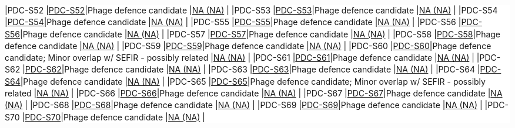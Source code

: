 |PDC-S52                          |[PDC-S52](https://github.com/padlocbio/padloc-db/blob/master/sys/PDC-S52.yaml)|Phage defence candidate                                                                                |[NA (NA)](#NA)                                                                   |
|PDC-S53                          |[PDC-S53](https://github.com/padlocbio/padloc-db/blob/master/sys/PDC-S53.yaml)|Phage defence candidate                                                                                |[NA (NA)](#NA)                                                                   |
|PDC-S54                          |[PDC-S54](https://github.com/padlocbio/padloc-db/blob/master/sys/PDC-S54.yaml)|Phage defence candidate                                                                                |[NA (NA)](#NA)                                                                   |
|PDC-S55                          |[PDC-S55](https://github.com/padlocbio/padloc-db/blob/master/sys/PDC-S55.yaml)|Phage defence candidate                                                                                |[NA (NA)](#NA)                                                                   |
|PDC-S56                          |[PDC-S56](https://github.com/padlocbio/padloc-db/blob/master/sys/PDC-S56.yaml)|Phage defence candidate                                                                                |[NA (NA)](#NA)                                                                   |
|PDC-S57                          |[PDC-S57](https://github.com/padlocbio/padloc-db/blob/master/sys/PDC-S57.yaml)|Phage defence candidate                                                                                |[NA (NA)](#NA)                                                                   |
|PDC-S58                          |[PDC-S58](https://github.com/padlocbio/padloc-db/blob/master/sys/PDC-S58.yaml)|Phage defence candidate                                                                                |[NA (NA)](#NA)                                                                   |
|PDC-S59                          |[PDC-S59](https://github.com/padlocbio/padloc-db/blob/master/sys/PDC-S59.yaml)|Phage defence candidate                                                                                |[NA (NA)](#NA)                                                                   |
|PDC-S60                          |[PDC-S60](https://github.com/padlocbio/padloc-db/blob/master/sys/PDC-S60.yaml)|Phage defence candidate; Minor overlap w/ SEFIR - possibly related                                     |[NA (NA)](#NA)                                                                   |
|PDC-S61                          |[PDC-S61](https://github.com/padlocbio/padloc-db/blob/master/sys/PDC-S61.yaml)|Phage defence candidate                                                                                |[NA (NA)](#NA)                                                                   |
|PDC-S62                          |[PDC-S62](https://github.com/padlocbio/padloc-db/blob/master/sys/PDC-S62.yaml)|Phage defence candidate                                                                                |[NA (NA)](#NA)                                                                   |
|PDC-S63                          |[PDC-S63](https://github.com/padlocbio/padloc-db/blob/master/sys/PDC-S63.yaml)|Phage defence candidate                                                                                |[NA (NA)](#NA)                                                                   |
|PDC-S64                          |[PDC-S64](https://github.com/padlocbio/padloc-db/blob/master/sys/PDC-S64.yaml)|Phage defence candidate                                                                                |[NA (NA)](#NA)                                                                   |
|PDC-S65                          |[PDC-S65](https://github.com/padlocbio/padloc-db/blob/master/sys/PDC-S65.yaml)|Phage defence candidate; Minor overlap w/ SEFIR - possibly related                                     |[NA (NA)](#NA)                                                                   |
|PDC-S66                          |[PDC-S66](https://github.com/padlocbio/padloc-db/blob/master/sys/PDC-S66.yaml)|Phage defence candidate                                                                                |[NA (NA)](#NA)                                                                   |
|PDC-S67                          |[PDC-S67](https://github.com/padlocbio/padloc-db/blob/master/sys/PDC-S67.yaml)|Phage defence candidate                                                                                |[NA (NA)](#NA)                                                                   |
|PDC-S68                          |[PDC-S68](https://github.com/padlocbio/padloc-db/blob/master/sys/PDC-S68.yaml)|Phage defence candidate                                                                                |[NA (NA)](#NA)                                                                   |
|PDC-S69                          |[PDC-S69](https://github.com/padlocbio/padloc-db/blob/master/sys/PDC-S69.yaml)|Phage defence candidate                                                                                |[NA (NA)](#NA)                                                                   |
|PDC-S70                          |[PDC-S70](https://github.com/padlocbio/padloc-db/blob/master/sys/PDC-S70.yaml)|Phage defence candidate                                                                                |[NA (NA)](#NA)                                                                   |